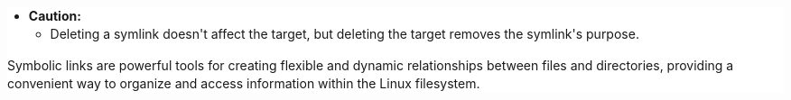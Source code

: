 - **Caution:**
  - Deleting a symlink doesn't affect the target, but deleting the target removes the symlink's purpose.

Symbolic links are powerful tools for creating flexible and dynamic relationships between files and directories, providing a convenient way to organize and access information within the Linux filesystem.
